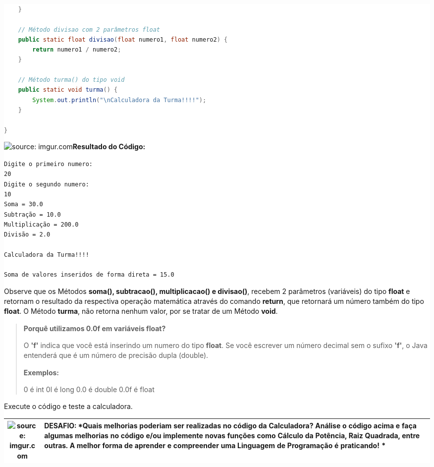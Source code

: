 ```java
	}

	// Método divisao com 2 parâmetros float
	public static float divisao(float numero1, float numero2) {
		return numero1 / numero2;
	}

	// Método turma() do tipo void
	public static void turma() {
		System.out.println("\nCalculadora da Turma!!!!");
	}

}
```

<img src="https://i.imgur.com/V2ReOnx.png" title="source: imgur.com" width="3%"/>**Resultado do Código:**

```bash
Digite o primeiro numero: 
20
Digite o segundo numero: 
10
Soma = 30.0
Subtração = 10.0
Multiplicação = 200.0
Divisão = 2.0

Calculadora da Turma!!!!

Soma de valores inseridos de forma direta = 15.0
```

Observe que os Métodos **soma(), subtracao(), multiplicacao() e divisao()**, recebem 2 parâmetros (variáveis) do tipo  **float** e retornam o resultado da respectiva operação matemática através do comando **return**, que retornará um número também do tipo **float**. O Método **turma**, não retorna nenhum valor, por se tratar de um Método **void**. 

> **Porquê utilizamos 0.0f em variáveis float?**
>
> O **'f'** indica que você está inserindo um numero do tipo **float**. Se você escrever um número decimal sem o sufixo **'f'**, o Java entenderá que é um número de precisão dupla (double). 
>
> **Exemplos:**
>
> 0 é  int
> 0l é long
> 0.0 é double
> 0.0f é float 		

Execute o código e teste a calculadora.

| <img src="https://i.imgur.com/L338M2G.png" title="source: imgur.com" width="138px"/> | **DESAFIO:** *Quais melhorias poderiam ser realizadas no código da Calculadora? Análise o código acima e faça algumas melhorias no código e/ou implemente novas funções como Cálculo da Potência, Raiz Quadrada, entre outras. A melhor forma de aprender e compreender uma Linguagem de Programação é praticando! * |
| ------------------------------------------------------------ | :----------------------------------------------------------- |
